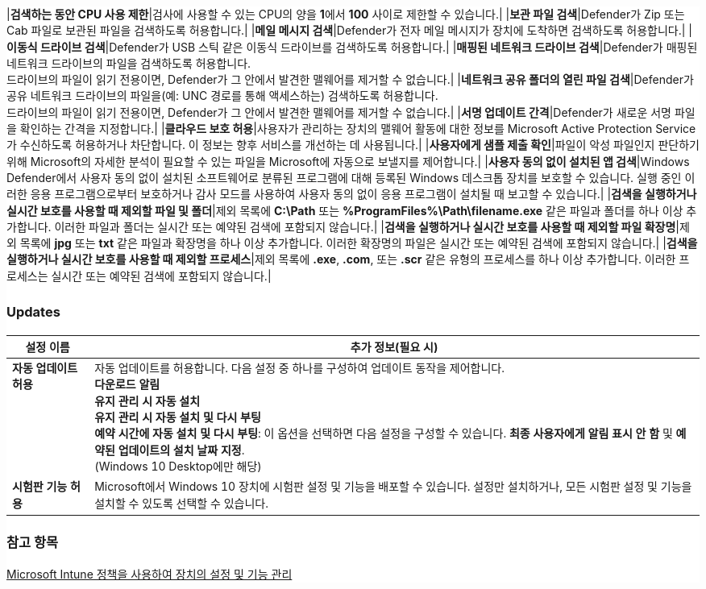 |**검색하는 동안 CPU 사용 제한**|검사에 사용할 수 있는 CPU의 양을 **1**에서 **100** 사이로 제한할 수 있습니다.|
|**보관 파일 검색**|Defender가 Zip 또는 Cab 파일로 보관된 파일을 검색하도록 허용합니다.|
|**메일 메시지 검색**|Defender가 전자 메일 메시지가 장치에 도착하면 검색하도록 허용합니다.|
|**이동식 드라이브 검색**|Defender가 USB 스틱 같은 이동식 드라이브를 검색하도록 허용합니다.|
|**매핑된 네트워크 드라이브 검색**|Defender가 매핑된 네트워크 드라이브의 파일을 검색하도록 허용합니다.<br>드라이브의 파일이 읽기 전용이면, Defender가 그 안에서 발견한 맬웨어를 제거할 수 없습니다.|
|**네트워크 공유 폴더의 열린 파일 검색**|Defender가 공유 네트워크 드라이브의 파일을(예: UNC 경로를 통해 액세스하는) 검색하도록 허용합니다.<br>드라이브의 파일이 읽기 전용이면, Defender가 그 안에서 발견한 맬웨어를 제거할 수 없습니다.|
|**서명 업데이트 간격**|Defender가 새로운 서명 파일을 확인하는 간격을 지정합니다.|
|**클라우드 보호 허용**|사용자가 관리하는 장치의 맬웨어 활동에 대한 정보를 Microsoft Active Protection Service가 수신하도록 허용하거나 차단합니다. 이 정보는 향후 서비스를 개선하는 데 사용됩니다.|
|**사용자에게 샘플 제출 확인**|파일이 악성 파일인지 판단하기 위해 Microsoft의 자세한 분석이 필요할 수 있는 파일을 Microsoft에 자동으로 보낼지를 제어합니다.|
|**사용자 동의 없이 설치된 앱 검색**|Windows Defender에서 사용자 동의 없이 설치된 소프트웨어로 분류된 프로그램에 대해 등록된 Windows 데스크톱 장치를 보호할 수 있습니다. 실행 중인 이러한 응용 프로그램으로부터 보호하거나 감사 모드를 사용하여 사용자 동의 없이 응용 프로그램이 설치될 때 보고할 수 있습니다.|
|**검색을 실행하거나 실시간 보호를 사용할 때 제외할 파일 및 폴더**|제외 목록에 **C:\Path** 또는 **%ProgramFiles%\Path\filename.exe** 같은 파일과 폴더를 하나 이상 추가합니다. 이러한 파일과 폴더는 실시간 또는 예약된 검색에 포함되지 않습니다.|
|**검색을 실행하거나 실시간 보호를 사용할 때 제외할 파일 확장명**|제외 목록에 **jpg** 또는 **txt** 같은 파일과 확장명을 하나 이상 추가합니다. 이러한 확장명의 파일은 실시간 또는 예약된 검색에 포함되지 않습니다.|
|**검색을 실행하거나 실시간 보호를 사용할 때 제외할 프로세스**|제외 목록에 **.exe**, **.com**, 또는 **.scr** 같은 유형의 프로세스를 하나 이상 추가합니다. 이러한 프로세스는 실시간 또는 예약된 검색에 포함되지 않습니다.|


### <a name="updates"></a>Updates

|설정 이름|추가 정보(필요 시)|
|----------------|---------------|
|**자동 업데이트 허용**|자동 업데이트를 허용합니다. 다음 설정 중 하나를 구성하여 업데이트 동작을 제어합니다.<br />**다운로드 알림**<br />**유지 관리 시 자동 설치**<br />**유지 관리 시 자동 설치 및 다시 부팅**<br />**예약 시간에 자동 설치 및 다시 부팅**: 이 옵션을 선택하면 다음 설정을 구성할 수 있습니다. **최종 사용자에게 알림 표시 안 함** 및 **예약된 업데이트의 설치 날짜 지정**.<br>(Windows 10 Desktop에만 해당)|
|**시험판 기능 허용**|Microsoft에서 Windows 10 장치에 시험판 설정 및 기능을 배포할 수 있습니다. 설정만 설치하거나, 모든 시험판 설정 및 기능을 설치할 수 있도록 선택할 수 있습니다.|

### <a name="see-also"></a>참고 항목
[Microsoft Intune 정책을 사용하여 장치의 설정 및 기능 관리](manage-settings-and-features-on-your-devices-with-microsoft-intune-policies.md)

